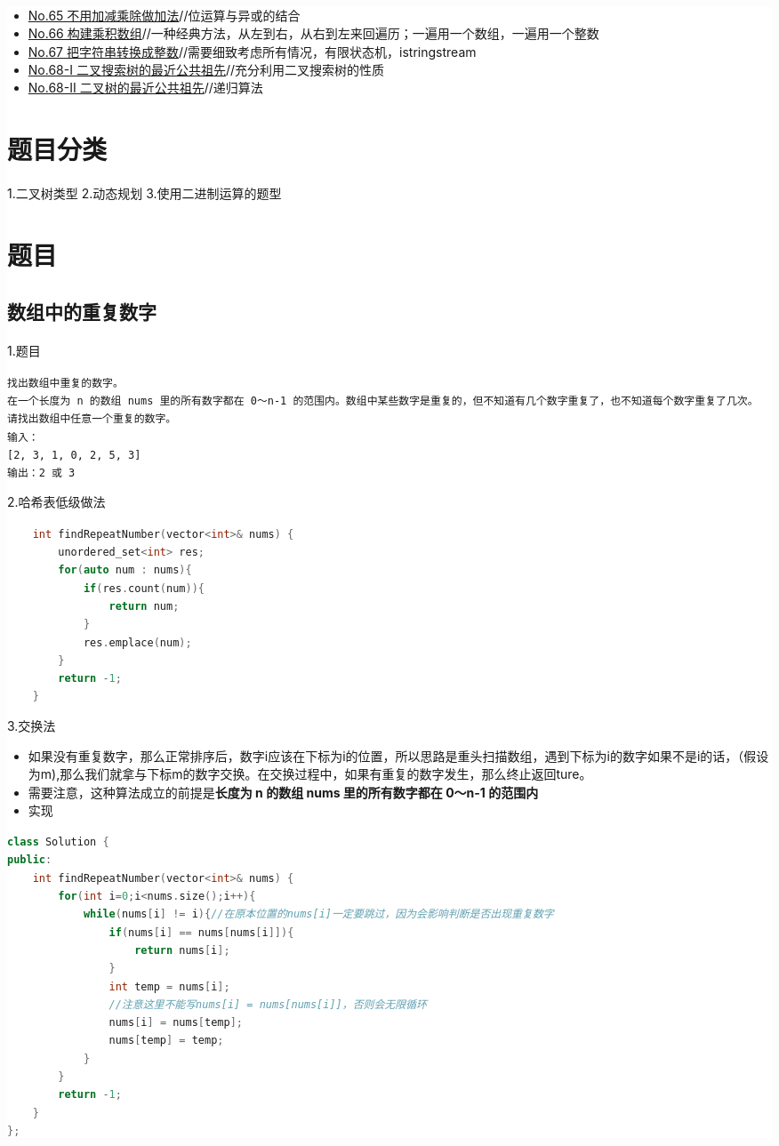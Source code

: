 - [No.65 不用加减乘除做加法](#不用加减乘除做加法)//位运算与异或的结合
- [No.66 构建乘积数组](#构建乘积数组)//一种经典方法，从左到右，从右到左来回遍历；一遍用一个数组，一遍用一个整数
- [No.67 把字符串转换成整数](#把字符串转换成整数)//需要细致考虑所有情况，有限状态机，istringstream
- [No.68-I 二叉搜索树的最近公共祖先](#二叉搜索树的最近公共祖先)//充分利用二叉搜索树的性质
- [No.68-II 二叉树的最近公共祖先](#二叉树的最近公共祖先)//递归算法


# 题目分类
1.二叉树类型
2.动态规划
3.使用二进制运算的题型

# 题目
## 数组中的重复数字

1.题目
```
找出数组中重复的数字。
在一个长度为 n 的数组 nums 里的所有数字都在 0～n-1 的范围内。数组中某些数字是重复的，但不知道有几个数字重复了，也不知道每个数字重复了几次。
请找出数组中任意一个重复的数字。
输入：
[2, 3, 1, 0, 2, 5, 3]
输出：2 或 3 
```
2.哈希表低级做法
```C++
    int findRepeatNumber(vector<int>& nums) {
        unordered_set<int> res;
        for(auto num : nums){
            if(res.count(num)){
                return num;
            }
            res.emplace(num);
        }
        return -1;
    }
```
3.交换法
+ 如果没有重复数字，那么正常排序后，数字i应该在下标为i的位置，所以思路是重头扫描数组，遇到下标为i的数字如果不是i的话，（假设为m),那么我们就拿与下标m的数字交换。在交换过程中，如果有重复的数字发生，那么终止返回ture。
+ 需要注意，这种算法成立的前提是**长度为 n 的数组 nums 里的所有数字都在 0～n-1 的范围内**
+ 实现
```C++
class Solution {
public:
    int findRepeatNumber(vector<int>& nums) {
        for(int i=0;i<nums.size();i++){
            while(nums[i] != i){//在原本位置的nums[i]一定要跳过，因为会影响判断是否出现重复数字
                if(nums[i] == nums[nums[i]]){
                    return nums[i];
                }
                int temp = nums[i];
                //注意这里不能写nums[i] = nums[nums[i]]，否则会无限循环
                nums[i] = nums[temp];
                nums[temp] = temp;
            }
        }
        return -1;    
    }
};
```